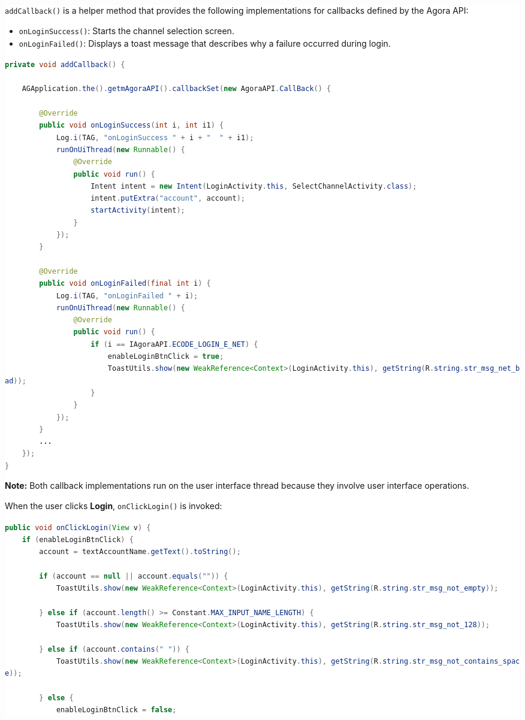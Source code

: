 `addCallback()` is a helper method that provides the following implementations for callbacks defined by the Agora API:
* `onLoginSuccess()`: Starts the channel selection screen.
* `onLoginFailed()`: Displays a toast message that describes why a failure occurred during login. 

``` java
private void addCallback() {

    AGApplication.the().getmAgoraAPI().callbackSet(new AgoraAPI.CallBack() {

        @Override
        public void onLoginSuccess(int i, int i1) {
            Log.i(TAG, "onLoginSuccess " + i + "  " + i1);
            runOnUiThread(new Runnable() {
                @Override
                public void run() {
                    Intent intent = new Intent(LoginActivity.this, SelectChannelActivity.class);
                    intent.putExtra("account", account);
                    startActivity(intent);
                }
            });
        }

        @Override
        public void onLoginFailed(final int i) {
            Log.i(TAG, "onLoginFailed " + i);
            runOnUiThread(new Runnable() {
                @Override
                public void run() {
                    if (i == IAgoraAPI.ECODE_LOGIN_E_NET) {
                        enableLoginBtnClick = true;
                        ToastUtils.show(new WeakReference<Context>(LoginActivity.this), getString(R.string.str_msg_net_bad));
                    }
                }
            });
        }
        ...
    });
}
```

**Note:** Both callback implementations run on the user interface thread because they involve user interface operations.

When the user clicks **Login**, `onClickLogin()` is invoked:

``` java
public void onClickLogin(View v) {
    if (enableLoginBtnClick) {
        account = textAccountName.getText().toString();

        if (account == null || account.equals("")) {
            ToastUtils.show(new WeakReference<Context>(LoginActivity.this), getString(R.string.str_msg_not_empty));

        } else if (account.length() >= Constant.MAX_INPUT_NAME_LENGTH) {
            ToastUtils.show(new WeakReference<Context>(LoginActivity.this), getString(R.string.str_msg_not_128));

        } else if (account.contains(" ")) {
            ToastUtils.show(new WeakReference<Context>(LoginActivity.this), getString(R.string.str_msg_not_contains_space));

        } else {
            enableLoginBtnClick = false;
```